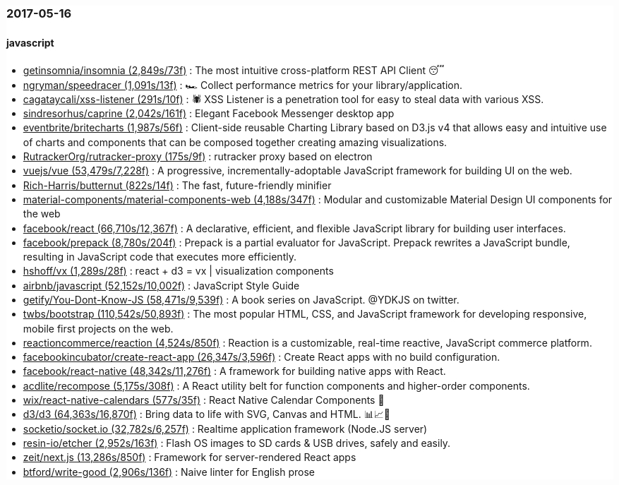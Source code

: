 ### 2017-05-16

#### javascript
* [getinsomnia/insomnia (2,849s/73f)](https://github.com/getinsomnia/insomnia) : The most intuitive cross-platform REST API Client 😴
* [ngryman/speedracer (1,091s/13f)](https://github.com/ngryman/speedracer) : 🏎 Collect performance metrics for your library/application.
* [cagataycali/xss-listener (291s/10f)](https://github.com/cagataycali/xss-listener) : 🕷️ XSS Listener is a penetration tool for easy to steal data with various XSS.
* [sindresorhus/caprine (2,042s/161f)](https://github.com/sindresorhus/caprine) : Elegant Facebook Messenger desktop app
* [eventbrite/britecharts (1,987s/56f)](https://github.com/eventbrite/britecharts) : Client-side reusable Charting Library based on D3.js v4 that allows easy and intuitive use of charts and components that can be composed together creating amazing visualizations.
* [RutrackerOrg/rutracker-proxy (175s/9f)](https://github.com/RutrackerOrg/rutracker-proxy) : rutracker proxy based on electron
* [vuejs/vue (53,479s/7,228f)](https://github.com/vuejs/vue) : A progressive, incrementally-adoptable JavaScript framework for building UI on the web.
* [Rich-Harris/butternut (822s/14f)](https://github.com/Rich-Harris/butternut) : The fast, future-friendly minifier
* [material-components/material-components-web (4,188s/347f)](https://github.com/material-components/material-components-web) : Modular and customizable Material Design UI components for the web
* [facebook/react (66,710s/12,367f)](https://github.com/facebook/react) : A declarative, efficient, and flexible JavaScript library for building user interfaces.
* [facebook/prepack (8,780s/204f)](https://github.com/facebook/prepack) : Prepack is a partial evaluator for JavaScript. Prepack rewrites a JavaScript bundle, resulting in JavaScript code that executes more efficiently.
* [hshoff/vx (1,289s/28f)](https://github.com/hshoff/vx) : react + d3 = vx | visualization components
* [airbnb/javascript (52,152s/10,002f)](https://github.com/airbnb/javascript) : JavaScript Style Guide
* [getify/You-Dont-Know-JS (58,471s/9,539f)](https://github.com/getify/You-Dont-Know-JS) : A book series on JavaScript. @YDKJS on twitter.
* [twbs/bootstrap (110,542s/50,893f)](https://github.com/twbs/bootstrap) : The most popular HTML, CSS, and JavaScript framework for developing responsive, mobile first projects on the web.
* [reactioncommerce/reaction (4,524s/850f)](https://github.com/reactioncommerce/reaction) : Reaction is a customizable, real-time reactive, JavaScript commerce platform.
* [facebookincubator/create-react-app (26,347s/3,596f)](https://github.com/facebookincubator/create-react-app) : Create React apps with no build configuration.
* [facebook/react-native (48,342s/11,276f)](https://github.com/facebook/react-native) : A framework for building native apps with React.
* [acdlite/recompose (5,175s/308f)](https://github.com/acdlite/recompose) : A React utility belt for function components and higher-order components.
* [wix/react-native-calendars (577s/35f)](https://github.com/wix/react-native-calendars) : React Native Calendar Components 📆
* [d3/d3 (64,363s/16,870f)](https://github.com/d3/d3) : Bring data to life with SVG, Canvas and HTML. 📊📈🎉
* [socketio/socket.io (32,782s/6,257f)](https://github.com/socketio/socket.io) : Realtime application framework (Node.JS server)
* [resin-io/etcher (2,952s/163f)](https://github.com/resin-io/etcher) : Flash OS images to SD cards & USB drives, safely and easily.
* [zeit/next.js (13,286s/850f)](https://github.com/zeit/next.js) : Framework for server-rendered React apps
* [btford/write-good (2,906s/136f)](https://github.com/btford/write-good) : Naive linter for English prose
